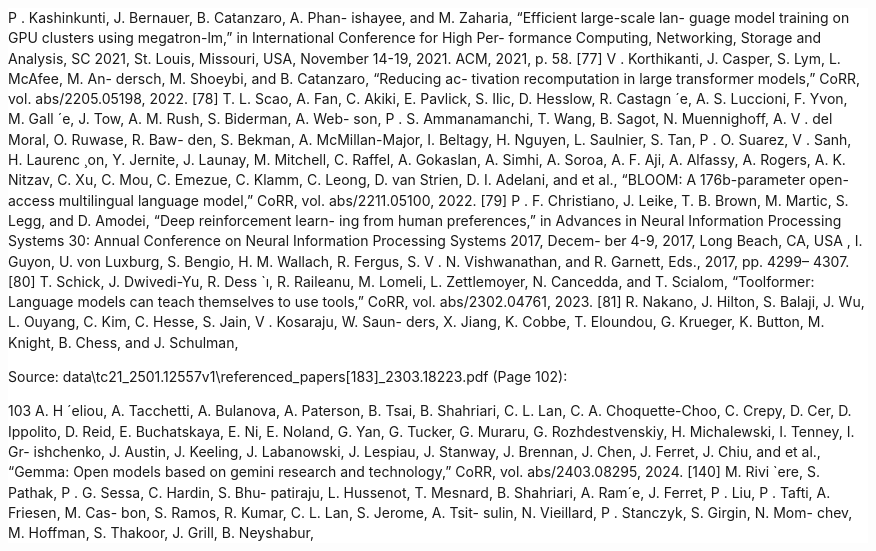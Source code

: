 P . Kashinkunti, J. Bernauer, B. Catanzaro, A. Phan-
ishayee, and M. Zaharia, “Efficient large-scale lan-
guage model training on GPU clusters using
megatron-lm,” in International Conference for High Per-
formance Computing, Networking, Storage and Analysis,
SC 2021, St. Louis, Missouri, USA, November 14-19,
2021. ACM, 2021, p. 58.
[77] V . Korthikanti, J. Casper, S. Lym, L. McAfee, M. An-
dersch, M. Shoeybi, and B. Catanzaro, “Reducing ac-
tivation recomputation in large transformer models,”
CoRR, vol. abs/2205.05198, 2022.
[78] T. L. Scao, A. Fan, C. Akiki, E. Pavlick, S. Ilic,
D. Hesslow, R. Castagn ´e, A. S. Luccioni, F. Yvon,
M. Gall ´e, J. Tow, A. M. Rush, S. Biderman, A. Web-
son, P . S. Ammanamanchi, T. Wang, B. Sagot,
N. Muennighoff, A. V . del Moral, O. Ruwase, R. Baw-
den, S. Bekman, A. McMillan-Major, I. Beltagy,
H. Nguyen, L. Saulnier, S. Tan, P . O. Suarez, V . Sanh,
H. Laurenc ¸on, Y. Jernite, J. Launay, M. Mitchell,
C. Raffel, A. Gokaslan, A. Simhi, A. Soroa, A. F. Aji,
A. Alfassy, A. Rogers, A. K. Nitzav, C. Xu, C. Mou,
C. Emezue, C. Klamm, C. Leong, D. van Strien,
D. I. Adelani, and et al., “BLOOM: A 176b-parameter
open-access multilingual language model,” CoRR,
vol. abs/2211.05100, 2022.
[79] P . F. Christiano, J. Leike, T. B. Brown, M. Martic,
S. Legg, and D. Amodei, “Deep reinforcement learn-
ing from human preferences,” in Advances in Neural
Information Processing Systems 30: Annual Conference
on Neural Information Processing Systems 2017, Decem-
ber 4-9, 2017, Long Beach, CA, USA , I. Guyon, U. von
Luxburg, S. Bengio, H. M. Wallach, R. Fergus, S. V . N.
Vishwanathan, and R. Garnett, Eds., 2017, pp. 4299–
4307.
[80] T. Schick, J. Dwivedi-Yu, R. Dess `ı, R. Raileanu,
M. Lomeli, L. Zettlemoyer, N. Cancedda, and
T. Scialom, “Toolformer: Language models can teach
themselves to use tools,” CoRR, vol. abs/2302.04761,
2023.
[81] R. Nakano, J. Hilton, S. Balaji, J. Wu, L. Ouyang,
C. Kim, C. Hesse, S. Jain, V . Kosaraju, W. Saun-
ders, X. Jiang, K. Cobbe, T. Eloundou, G. Krueger,
K. Button, M. Knight, B. Chess, and J. Schulman,



Source: data\tc21_2501.12557v1\referenced_papers\[183]_2303.18223.pdf (Page 102):

103
A. H ´eliou, A. Tacchetti, A. Bulanova, A. Paterson,
B. Tsai, B. Shahriari, C. L. Lan, C. A. Choquette-Choo,
C. Crepy, D. Cer, D. Ippolito, D. Reid, E. Buchatskaya,
E. Ni, E. Noland, G. Yan, G. Tucker, G. Muraru,
G. Rozhdestvenskiy, H. Michalewski, I. Tenney, I. Gr-
ishchenko, J. Austin, J. Keeling, J. Labanowski,
J. Lespiau, J. Stanway, J. Brennan, J. Chen, J. Ferret,
J. Chiu, and et al., “Gemma: Open models based
on gemini research and technology,” CoRR, vol.
abs/2403.08295, 2024.
[140] M. Rivi `ere, S. Pathak, P . G. Sessa, C. Hardin, S. Bhu-
patiraju, L. Hussenot, T. Mesnard, B. Shahriari,
A. Ram´e, J. Ferret, P . Liu, P . Tafti, A. Friesen, M. Cas-
bon, S. Ramos, R. Kumar, C. L. Lan, S. Jerome, A. Tsit-
sulin, N. Vieillard, P . Stanczyk, S. Girgin, N. Mom-
chev, M. Hoffman, S. Thakoor, J. Grill, B. Neyshabur,